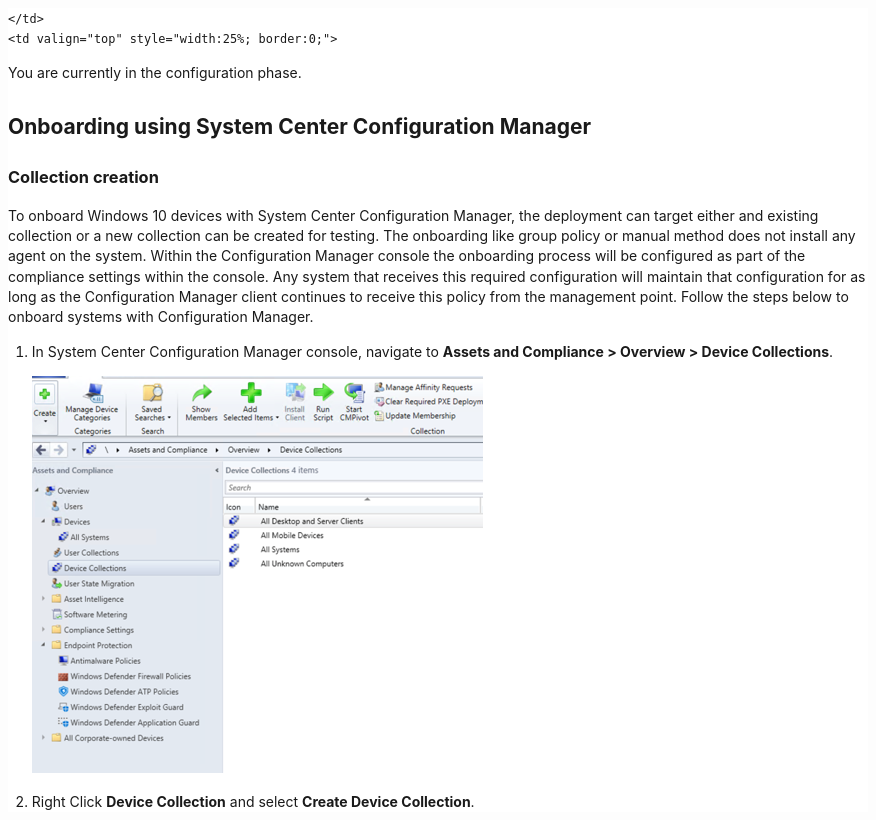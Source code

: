     </td>
    <td valign="top" style="width:25%; border:0;">
    
</td>
    <td valign="top" style="width:25%; border:0;">

</td>    
  </tr>
</table>

You are currently in the configuration phase.

## Onboarding using System Center Configuration Manager 
### Collection creation
To onboard Windows 10 devices with System Center Configuration Manager, the
deployment can target either and existing collection or a new collection can be
created for testing. The onboarding like group policy or manual method does
not install any agent on the system. Within the Configuration Manager console
the onboarding process will be configured as part of the compliance settings
within the console. Any system that receives this required configuration will
maintain that configuration for as long as the Configuration Manager client
continues to receive this policy from the management point. Follow the steps
below to onboard systems with Configuration Manager.

1. In System Center Configuration Manager console, navigate to **Assets and Compliance \> Overview \> Device Collections**.            

    ![Image of System Center Configuration Manager wizard](images/sccm-device-collections.png)

2. Right Click **Device Collection** and select **Create Device Collection**.

